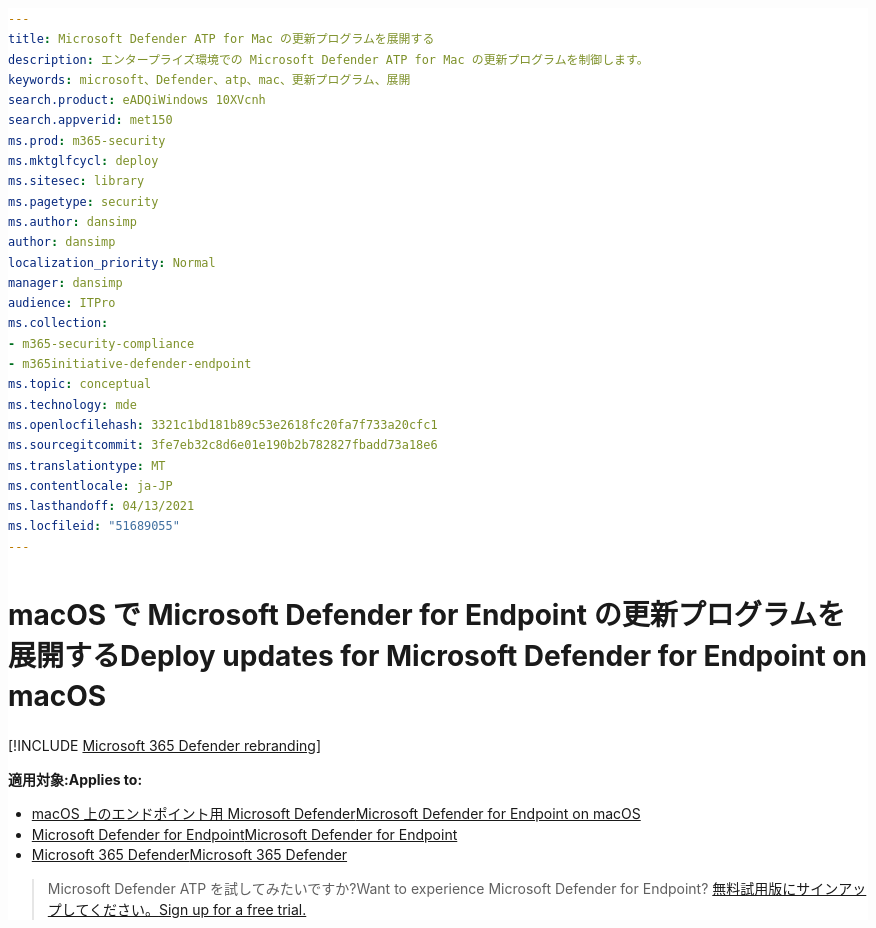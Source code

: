 ```yaml
---
title: Microsoft Defender ATP for Mac の更新プログラムを展開する
description: エンタープライズ環境での Microsoft Defender ATP for Mac の更新プログラムを制御します。
keywords: microsoft、Defender、atp、mac、更新プログラム、展開
search.product: eADQiWindows 10XVcnh
search.appverid: met150
ms.prod: m365-security
ms.mktglfcycl: deploy
ms.sitesec: library
ms.pagetype: security
ms.author: dansimp
author: dansimp
localization_priority: Normal
manager: dansimp
audience: ITPro
ms.collection:
- m365-security-compliance
- m365initiative-defender-endpoint
ms.topic: conceptual
ms.technology: mde
ms.openlocfilehash: 3321c1bd181b89c53e2618fc20fa7f733a20cfc1
ms.sourcegitcommit: 3fe7eb32c8d6e01e190b2b782827fbadd73a18e6
ms.translationtype: MT
ms.contentlocale: ja-JP
ms.lasthandoff: 04/13/2021
ms.locfileid: "51689055"
---
```

# <a name="deploy-updates-for-microsoft-defender-for-endpoint-on-macos"></a><span data-ttu-id="d3054-104">macOS で Microsoft Defender for Endpoint の更新プログラムを展開する</span><span class="sxs-lookup"><span data-stu-id="d3054-104">Deploy updates for Microsoft Defender for Endpoint on macOS</span></span>

[!INCLUDE [Microsoft 365 Defender rebranding](../../includes/microsoft-defender.md)]


<span data-ttu-id="d3054-105">**適用対象:**</span><span class="sxs-lookup"><span data-stu-id="d3054-105">**Applies to:**</span></span>

- [<span data-ttu-id="d3054-106">macOS 上のエンドポイント用 Microsoft Defender</span><span class="sxs-lookup"><span data-stu-id="d3054-106">Microsoft Defender for Endpoint on macOS</span></span>](microsoft-defender-endpoint-mac.md)
- [<span data-ttu-id="d3054-107">Microsoft Defender for Endpoint</span><span class="sxs-lookup"><span data-stu-id="d3054-107">Microsoft Defender for Endpoint</span></span>](https://go.microsoft.com/fwlink/p/?linkid=2154037)
- [<span data-ttu-id="d3054-108">Microsoft 365 Defender</span><span class="sxs-lookup"><span data-stu-id="d3054-108">Microsoft 365 Defender</span></span>](https://go.microsoft.com/fwlink/?linkid=2118804)

> <span data-ttu-id="d3054-109">Microsoft Defender ATP を試してみたいですか?</span><span class="sxs-lookup"><span data-stu-id="d3054-109">Want to experience Microsoft Defender for Endpoint?</span></span> [<span data-ttu-id="d3054-110">無料試用版にサインアップしてください。</span><span class="sxs-lookup"><span data-stu-id="d3054-110">Sign up for a free trial.</span></span>](https://www.microsoft.com/microsoft-365/windows/microsoft-defender-atp?ocid=docs-wdatp-exposedapis-abovefoldlink)
